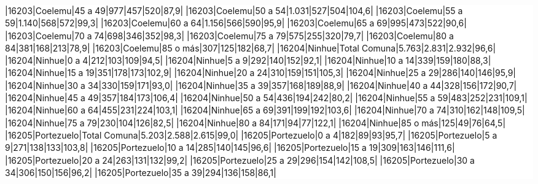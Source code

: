 |16203|Coelemu|45 a 49|977|457|520|87,9|
|16203|Coelemu|50 a 54|1.031|527|504|104,6|
|16203|Coelemu|55 a 59|1.140|568|572|99,3|
|16203|Coelemu|60 a 64|1.156|566|590|95,9|
|16203|Coelemu|65 a 69|995|473|522|90,6|
|16203|Coelemu|70 a 74|698|346|352|98,3|
|16203|Coelemu|75 a 79|575|255|320|79,7|
|16203|Coelemu|80 a 84|381|168|213|78,9|
|16203|Coelemu|85 o más|307|125|182|68,7|
|16204|Ninhue|Total Comuna|5.763|2.831|2.932|96,6|
|16204|Ninhue|0 a 4|212|103|109|94,5|
|16204|Ninhue|5 a 9|292|140|152|92,1|
|16204|Ninhue|10 a 14|339|159|180|88,3|
|16204|Ninhue|15 a 19|351|178|173|102,9|
|16204|Ninhue|20 a 24|310|159|151|105,3|
|16204|Ninhue|25 a 29|286|140|146|95,9|
|16204|Ninhue|30 a 34|330|159|171|93,0|
|16204|Ninhue|35 a 39|357|168|189|88,9|
|16204|Ninhue|40 a 44|328|156|172|90,7|
|16204|Ninhue|45 a 49|357|184|173|106,4|
|16204|Ninhue|50 a 54|436|194|242|80,2|
|16204|Ninhue|55 a 59|483|252|231|109,1|
|16204|Ninhue|60 a 64|455|231|224|103,1|
|16204|Ninhue|65 a 69|391|199|192|103,6|
|16204|Ninhue|70 a 74|310|162|148|109,5|
|16204|Ninhue|75 a 79|230|104|126|82,5|
|16204|Ninhue|80 a 84|171|94|77|122,1|
|16204|Ninhue|85 o más|125|49|76|64,5|
|16205|Portezuelo|Total Comuna|5.203|2.588|2.615|99,0|
|16205|Portezuelo|0 a 4|182|89|93|95,7|
|16205|Portezuelo|5 a 9|271|138|133|103,8|
|16205|Portezuelo|10 a 14|285|140|145|96,6|
|16205|Portezuelo|15 a 19|309|163|146|111,6|
|16205|Portezuelo|20 a 24|263|131|132|99,2|
|16205|Portezuelo|25 a 29|296|154|142|108,5|
|16205|Portezuelo|30 a 34|306|150|156|96,2|
|16205|Portezuelo|35 a 39|294|136|158|86,1|